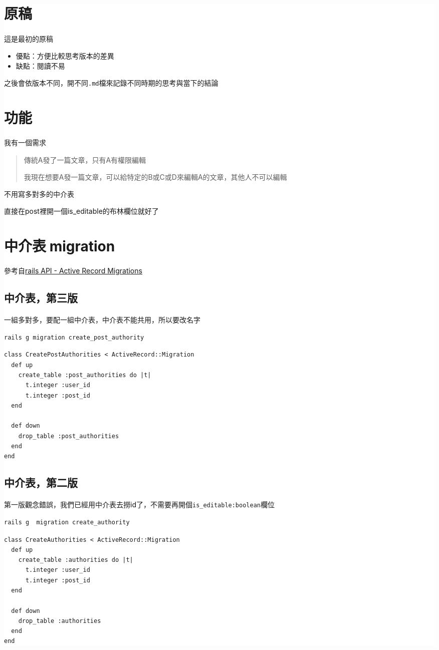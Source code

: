 # 原稿

這是最初的原稿
- 優點：方便比較思考版本的差異
- 缺點：閱讀不易

之後會依版本不同，開不同`.md`檔來記錄不同時期的思考與當下的結論

# 功能

我有一個需求

>傳統A發了一篇文章，只有A有權限編輯
>
>我現在想要A發一篇文章，可以給特定的B或C或D來編輯A的文章，其他人不可以編輯

不用寫多對多的中介表

直接在post裡開一個is_editable的布林欄位就好了


# 中介表 migration

參考自[rails API - Active Record Migrations](http://api.rubyonrails.org/classes/ActiveRecord/Migration.html)

## 中介表，第三版

一組多對多，要配一組中介表，中介表不能共用，所以要改名字

`rails g migration create_post_authority`

```
class CreatePostAuthorities < ActiveRecord::Migration
  def up
    create_table :post_authorities do |t|
      t.integer :user_id
      t.integer :post_id
  end

  def down
    drop_table :post_authorities
  end
end
```

## 中介表，第二版

第一版觀念錯誤，我們已經用中介表去撈id了，不需要再開個`is_editable:boolean`欄位

`rails g  migration create_authority`

```
class CreateAuthorities < ActiveRecord::Migration
  def up
    create_table :authorities do |t|
      t.integer :user_id
      t.integer :post_id
  end

  def down
    drop_table :authorities
  end
end
```
